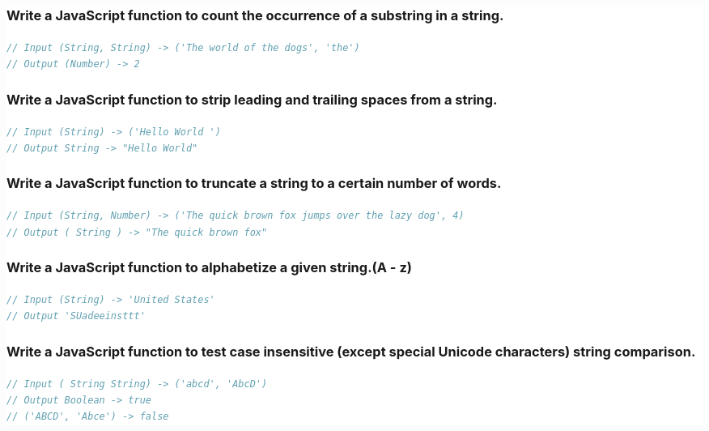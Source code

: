 ### Write a JavaScript function to count the occurrence of a substring in a string.

```js
// Input (String, String) -> ('The world of the dogs', 'the')
// Output (Number) -> 2
```

### Write a JavaScript function to strip leading and trailing spaces from a string.

```js
// Input (String) -> ('Hello World ')
// Output String -> "Hello World"
```

### Write a JavaScript function to truncate a string to a certain number of words.

```js
// Input (String, Number) -> ('The quick brown fox jumps over the lazy dog', 4)
// Output ( String ) -> "The quick brown fox"
```

### Write a JavaScript function to alphabetize a given string.(A - z)

```js
// Input (String) -> 'United States'
// Output 'SUadeeinsttt'
```

### Write a JavaScript function to test case insensitive (except special Unicode characters) string comparison.

```js
// Input ( String String) -> ('abcd', 'AbcD')
// Output Boolean -> true
// ('ABCD', 'Abce') -> false
```
